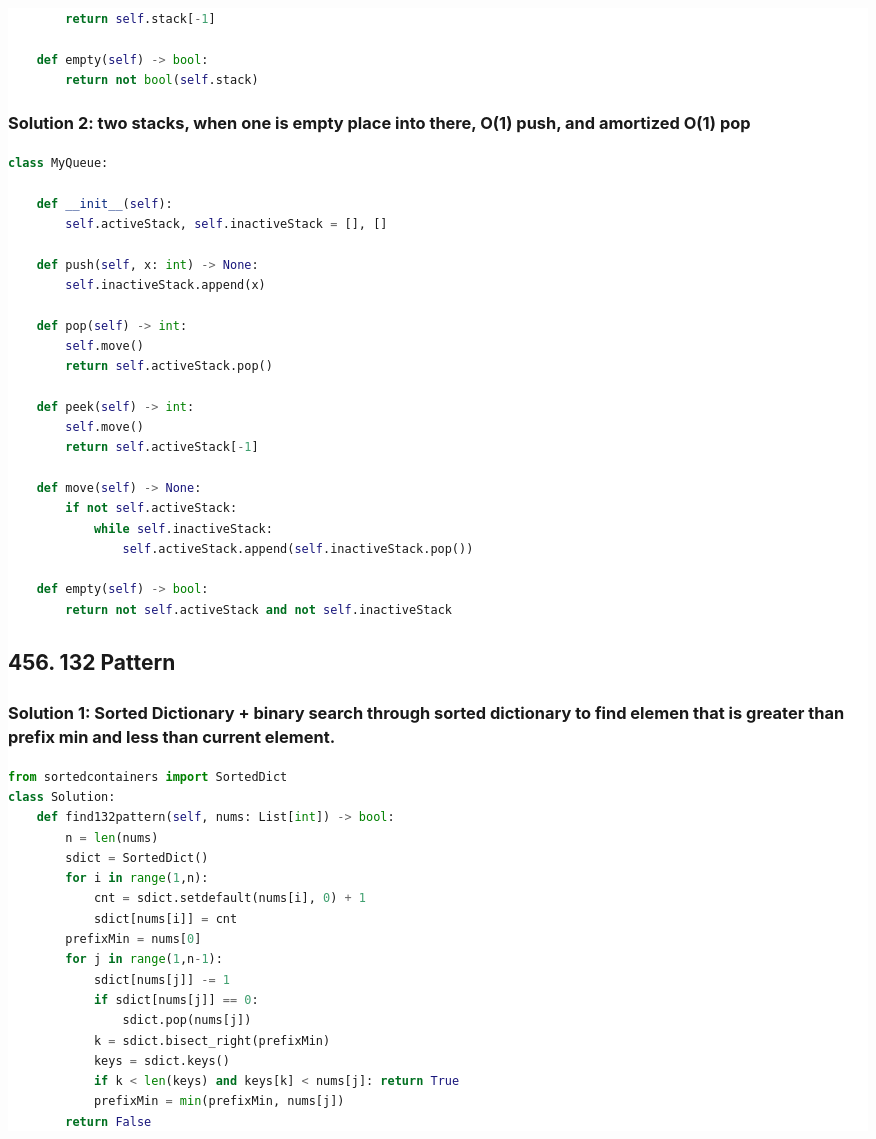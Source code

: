 ```py
        return self.stack[-1]

    def empty(self) -> bool:
        return not bool(self.stack)
```

### Solution 2: two stacks, when one is empty place into there, O(1) push, and amortized O(1) pop

```py
class MyQueue:

    def __init__(self):
        self.activeStack, self.inactiveStack = [], []
 
    def push(self, x: int) -> None:
        self.inactiveStack.append(x)

    def pop(self) -> int:
        self.move()
        return self.activeStack.pop()
        
    def peek(self) -> int:
        self.move()
        return self.activeStack[-1]
    
    def move(self) -> None:
        if not self.activeStack:
            while self.inactiveStack:
                self.activeStack.append(self.inactiveStack.pop())

    def empty(self) -> bool:
        return not self.activeStack and not self.inactiveStack
```

## 456. 132 Pattern

### Solution 1: Sorted Dictionary + binary search through sorted dictionary to find elemen that is greater than prefix min and less than current element. 

```py
from sortedcontainers import SortedDict
class Solution:
    def find132pattern(self, nums: List[int]) -> bool:
        n = len(nums)
        sdict = SortedDict()
        for i in range(1,n):
            cnt = sdict.setdefault(nums[i], 0) + 1
            sdict[nums[i]] = cnt
        prefixMin = nums[0]
        for j in range(1,n-1):
            sdict[nums[j]] -= 1
            if sdict[nums[j]] == 0:
                sdict.pop(nums[j])
            k = sdict.bisect_right(prefixMin)
            keys = sdict.keys()
            if k < len(keys) and keys[k] < nums[j]: return True
            prefixMin = min(prefixMin, nums[j])
        return False
```
